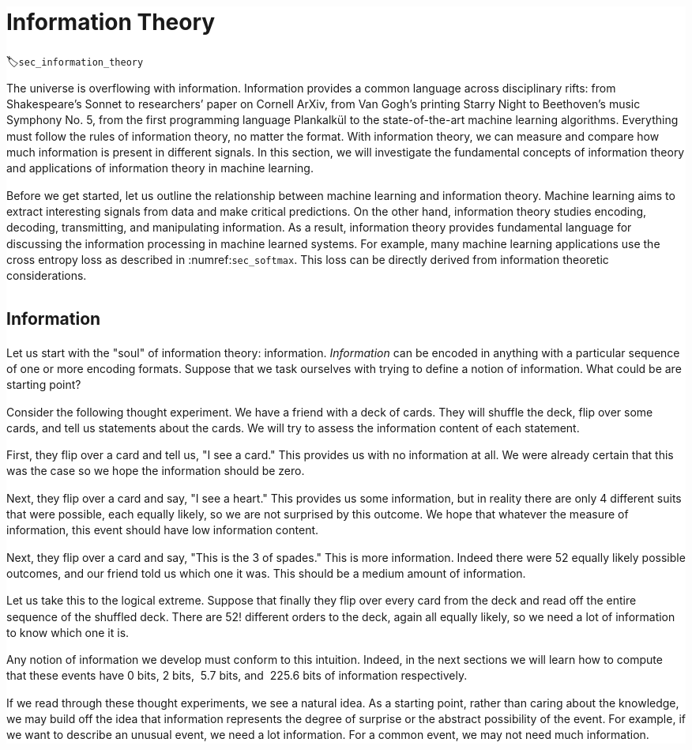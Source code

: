 # Information Theory
:label:`sec_information_theory`

The universe is overflowing with information. Information provides a common language across disciplinary rifts: from Shakespeare’s Sonnet to researchers’ paper on Cornell ArXiv, from Van Gogh’s printing Starry Night to Beethoven’s music Symphony No. 5, from the first programming language Plankalkül to the state-of-the-art machine learning algorithms. Everything must follow the rules of information theory, no matter the format. With information theory, we can measure and compare how much information is present in different signals. In this section, we will investigate the fundamental concepts of information theory and applications of information theory in machine learning.

Before we get started, let us outline the relationship between machine learning and information theory. Machine learning aims to extract interesting signals from data and make critical predictions.  On the other hand, information theory studies encoding, decoding, transmitting, and manipulating information. As a result, information theory provides fundamental language for discussing the information processing in machine learned systems. For example, many machine learning applications use the cross entropy loss as described in :numref:`sec_softmax`.  This loss can be directly derived from information theoretic considerations. 


## Information
 
Let us start with the "soul" of information theory: information. *Information* can be encoded in anything with a particular sequence of one or more encoding formats. Suppose that we task ourselves with trying to define a notion of information.  What could be are starting point?  

Consider the following thought experiment.  We have a friend with a deck of cards.  They will shuffle the deck, flip over some cards, and tell us statements about the cards.  We will try to assess the information content of each statement.

First, they flip over a card and tell us, "I see a card."  This provides us with no information at all.  We were already certain that this was the case so we hope the information should be zero.

Next, they flip over a card and say, "I see a heart."  This provides us some information, but in reality there are only $4$ different suits that were possible, each equally likely, so we are not surprised by this outcome.  We hope that whatever the measure of information, this event should have low information content.

Next, they flip over a card and say, "This is the $3$ of spades."  This is more information.  Indeed there were $52$ equally likely possible outcomes, and our friend told us which one it was.  This should be a medium amount of information.

Let us take this to the logical extreme.  Suppose that finally they flip over every card from the deck and read off the entire sequence of the shuffled deck.  There are $52!$ different orders to the deck, again all equally likely, so we need a lot of information to know which one it is.

Any notion of information we develop must conform to this intuition.  Indeed, in the next sections we will learn how to compute that these events have $0\text{ bits}$, $2\text{ bits}$, $~5.7\text{ bits}$, and $~225.6\text{ bits}$ of information respectively.

If we read through these thought experiments, we see a natural idea.  As a starting point, rather than caring about the knowledge, we may build off the idea that information represents the degree of surprise or the abstract possibility of the event. For example, if we want to describe an unusual event, we need a lot information. For a common event, we may not need much information.
